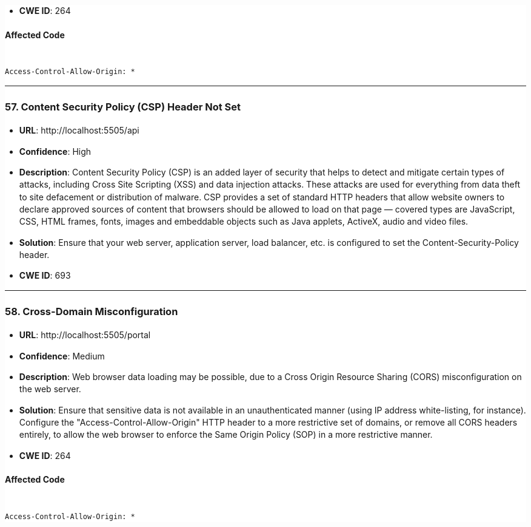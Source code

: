 - **CWE ID**: 264


#### Affected Code


```

Access-Control-Allow-Origin: *

```


---

### 57. Content Security Policy (CSP) Header Not Set

- **URL**: http://localhost:5505/api

- **Confidence**: High

- **Description**: Content Security Policy (CSP) is an added layer of security that helps to detect and mitigate certain types of attacks, including Cross Site Scripting (XSS) and data injection attacks. These attacks are used for everything from data theft to site defacement or distribution of malware. CSP provides a set of standard HTTP headers that allow website owners to declare approved sources of content that browsers should be allowed to load on that page — covered types are JavaScript, CSS, HTML frames, fonts, images and embeddable objects such as Java applets, ActiveX, audio and video files.

- **Solution**: Ensure that your web server, application server, load balancer, etc. is configured to set the Content-Security-Policy header.

- **CWE ID**: 693


---

### 58. Cross-Domain Misconfiguration

- **URL**: http://localhost:5505/portal

- **Confidence**: Medium

- **Description**: Web browser data loading may be possible, due to a Cross Origin Resource Sharing (CORS) misconfiguration on the web server.

- **Solution**: Ensure that sensitive data is not available in an unauthenticated manner (using IP address white-listing, for instance).
Configure the "Access-Control-Allow-Origin" HTTP header to a more restrictive set of domains, or remove all CORS headers entirely, to allow the web browser to enforce the Same Origin Policy (SOP) in a more restrictive manner.

- **CWE ID**: 264


#### Affected Code


```

Access-Control-Allow-Origin: *

```

